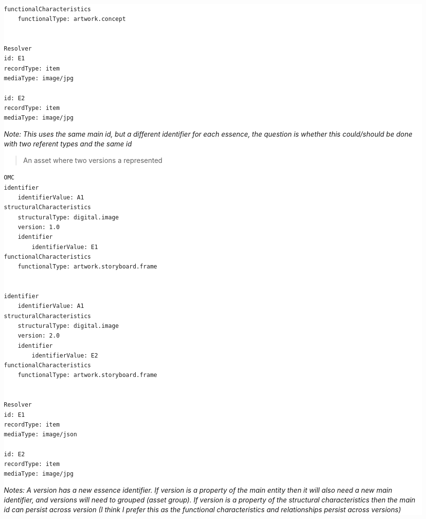 ```
functionalCharacteristics
	functionalType: artwork.concept


Resolver
id: E1
recordType: item
mediaType: image/jpg

id: E2
recordType: item
mediaType: image/jpg
```
*Note: This uses the same main id, but a different identifier for each essence, the question is whether this could/should be done with two referent types and the same id*



> An asset where two versions a represented
```
OMC
identifier
	identifierValue: A1
structuralCharacteristics
	structuralType: digital.image
	version: 1.0
	identifier
		identifierValue: E1
functionalCharacteristics
	functionalType: artwork.storyboard.frame


identifier
	identifierValue: A1
structuralCharacteristics
	structuralType: digital.image
	version: 2.0
	identifier
		identifierValue: E2
functionalCharacteristics
	functionalType: artwork.storyboard.frame


Resolver
id: E1
recordType: item
mediaType: image/json

id: E2
recordType: item
mediaType: image/jpg
```
*Notes:
A version has a new essence identifier. If version is a property of the main entity then it will also need a new main identifier, and versions will need to grouped (asset group). If version is a property of the structural characteristics then the main id can persist across version (I think I prefer this as the functional characteristics and relationships persist across versions)*
